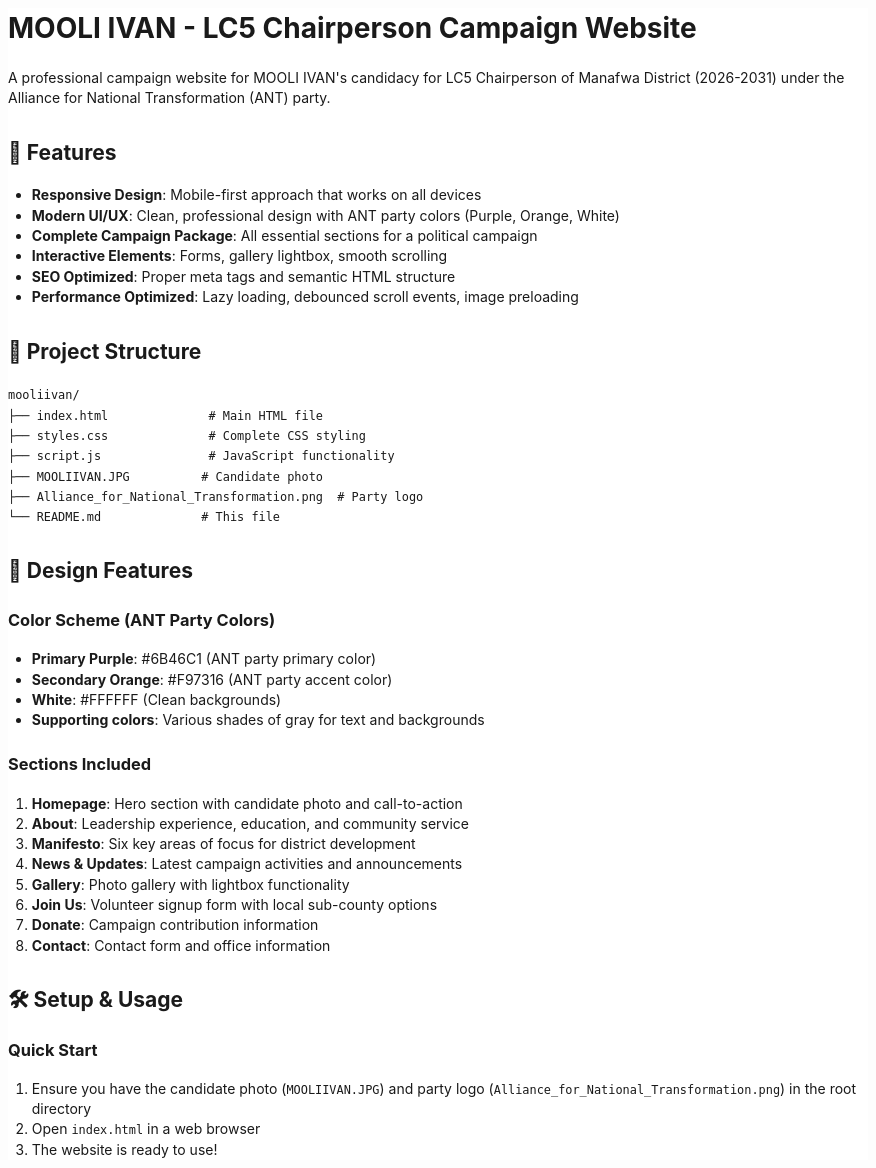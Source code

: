 # MOOLI IVAN - LC5 Chairperson Campaign Website

A professional campaign website for MOOLI IVAN's candidacy for LC5 Chairperson of Manafwa District (2026-2031) under the Alliance for National Transformation (ANT) party.

## 🚀 Features

- **Responsive Design**: Mobile-first approach that works on all devices
- **Modern UI/UX**: Clean, professional design with ANT party colors (Purple, Orange, White)
- **Complete Campaign Package**: All essential sections for a political campaign
- **Interactive Elements**: Forms, gallery lightbox, smooth scrolling
- **SEO Optimized**: Proper meta tags and semantic HTML structure
- **Performance Optimized**: Lazy loading, debounced scroll events, image preloading

## 📁 Project Structure

```
mooliivan/
├── index.html              # Main HTML file
├── styles.css              # Complete CSS styling
├── script.js               # JavaScript functionality
├── MOOLIIVAN.JPG          # Candidate photo
├── Alliance_for_National_Transformation.png  # Party logo
└── README.md              # This file
```

## 🎨 Design Features

### Color Scheme (ANT Party Colors)
- **Primary Purple**: #6B46C1 (ANT party primary color)
- **Secondary Orange**: #F97316 (ANT party accent color)
- **White**: #FFFFFF (Clean backgrounds)
- **Supporting colors**: Various shades of gray for text and backgrounds

### Sections Included
1. **Homepage**: Hero section with candidate photo and call-to-action
2. **About**: Leadership experience, education, and community service
3. **Manifesto**: Six key areas of focus for district development
4. **News & Updates**: Latest campaign activities and announcements
5. **Gallery**: Photo gallery with lightbox functionality
6. **Join Us**: Volunteer signup form with local sub-county options
7. **Donate**: Campaign contribution information
8. **Contact**: Contact form and office information

## 🛠️ Setup & Usage

### Quick Start
1. Ensure you have the candidate photo (`MOOLIIVAN.JPG`) and party logo (`Alliance_for_National_Transformation.png`) in the root directory
2. Open `index.html` in a web browser
3. The website is ready to use!
